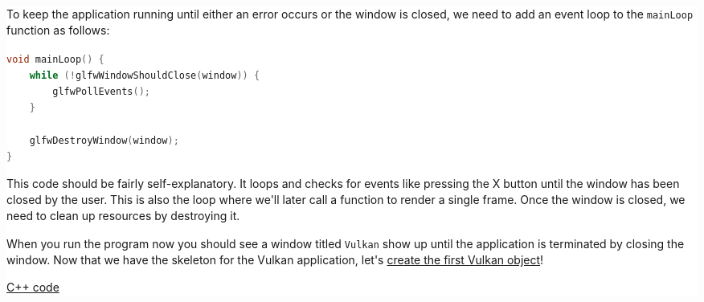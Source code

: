 To keep the application running until either an error occurs or the window is
closed, we need to add an event loop to the `mainLoop` function as follows:

```c++
void mainLoop() {
    while (!glfwWindowShouldClose(window)) {
        glfwPollEvents();
    }

    glfwDestroyWindow(window);
}
```

This code should be fairly self-explanatory. It loops and checks for events like
pressing the X button until the window has been closed by the user. This is also
the loop where we'll later call a function to render a single frame. Once the
window is closed, we need to clean up resources by destroying it.

When you run the program now you should see a window titled `Vulkan` show up
until the application is terminated by closing the window. Now that we have the
skeleton for the Vulkan application, let's [create the first Vulkan object](!Drawing_a_triangle/Setup/Instance)!

[C++ code](/code/base_code.cpp)
